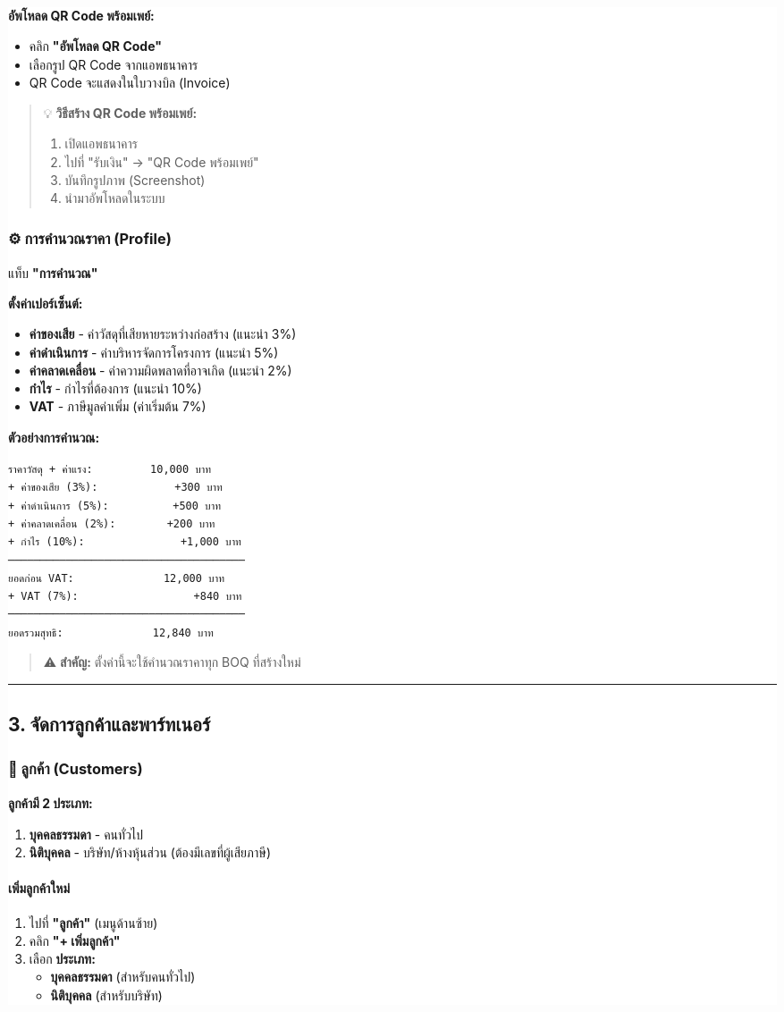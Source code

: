 **อัพโหลด QR Code พร้อมเพย์:**
- คลิก **"อัพโหลด QR Code"**
- เลือกรูป QR Code จากแอพธนาคาร
- QR Code จะแสดงในใบวางบิล (Invoice)

> 💡 **วิธีสร้าง QR Code พร้อมเพย์:**
> 1. เปิดแอพธนาคาร
> 2. ไปที่ "รับเงิน" → "QR Code พร้อมเพย์"
> 3. บันทึกรูปภาพ (Screenshot)
> 4. นำมาอัพโหลดในระบบ

### ⚙️ การคำนวณราคา (Profile)

แท็บ **"การคำนวณ"**

**ตั้งค่าเปอร์เซ็นต์:**
- **ค่าของเสีย** - ค่าวัสดุที่เสียหายระหว่างก่อสร้าง (แนะนำ 3%)
- **ค่าดำเนินการ** - ค่าบริหารจัดการโครงการ (แนะนำ 5%)
- **ค่าคลาดเคลื่อน** - ค่าความผิดพลาดที่อาจเกิด (แนะนำ 2%)
- **กำไร** - กำไรที่ต้องการ (แนะนำ 10%)
- **VAT** - ภาษีมูลค่าเพิ่ม (ค่าเริ่มต้น 7%)

**ตัวอย่างการคำนวณ:**
```
ราคาวัสดุ + ค่าแรง:         10,000 บาท
+ ค่าของเสีย (3%):            +300 บาท
+ ค่าดำเนินการ (5%):          +500 บาท
+ ค่าคลาดเคลื่อน (2%):        +200 บาท
+ กำไร (10%):               +1,000 บาท
─────────────────────────────────────
ยอดก่อน VAT:              12,000 บาท
+ VAT (7%):                  +840 บาท
─────────────────────────────────────
ยอดรวมสุทธิ:              12,840 บาท
```

> ⚠️ **สำคัญ:** ตั้งค่านี้จะใช้คำนวณราคาทุก BOQ ที่สร้างใหม่

---

## 3. จัดการลูกค้าและพาร์ทเนอร์

### 👥 ลูกค้า (Customers)

**ลูกค้ามี 2 ประเภท:**
1. **บุคคลธรรมดา** - คนทั่วไป
2. **นิติบุคคล** - บริษัท/ห้างหุ้นส่วน (ต้องมีเลขที่ผู้เสียภาษี)

#### เพิ่มลูกค้าใหม่

1. ไปที่ **"ลูกค้า"** (เมนูด้านซ้าย)
2. คลิก **"+ เพิ่มลูกค้า"**
3. เลือก **ประเภท:**
   - **บุคคลธรรมดา** (สำหรับคนทั่วไป)
   - **นิติบุคคล** (สำหรับบริษัท)
